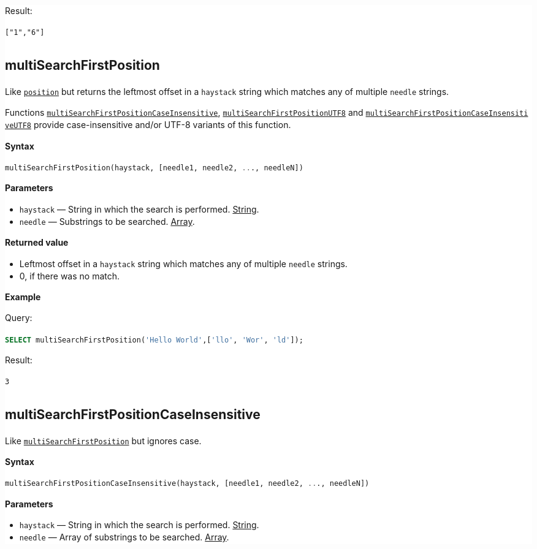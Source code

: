 Result:

```response
["1","6"]
```

## multiSearchFirstPosition

Like [`position`](#position) but returns the leftmost offset in a `haystack` string which matches any of multiple `needle` strings.

Functions [`multiSearchFirstPositionCaseInsensitive`](#multiSearchFirstPositionCaseInsensitive), [`multiSearchFirstPositionUTF8`](#multiSearchFirstPositionUTF8) and [`multiSearchFirstPositionCaseInsensitiveUTF8`](#multiSearchFirstPositionCaseInsensitiveUTF8) provide case-insensitive and/or UTF-8 variants of this function.

**Syntax**

```sql
multiSearchFirstPosition(haystack, [needle1, needle2, ..., needleN])
```

**Parameters**

- `haystack` — String in which the search is performed. [String](../../sql-reference/syntax.md#syntax-string-literal).
- `needle` —  Substrings to be searched. [Array](../../sql-reference/data-types/array.md).

**Returned value**

- Leftmost offset in a `haystack` string which matches any of multiple `needle` strings.
- 0, if there was no match.

**Example**

Query:

```sql
SELECT multiSearchFirstPosition('Hello World',['llo', 'Wor', 'ld']);
```

Result:

```response
3
```

## multiSearchFirstPositionCaseInsensitive

Like [`multiSearchFirstPosition`](#multiSearchFirstPosition) but ignores case.

**Syntax**

```sql
multiSearchFirstPositionCaseInsensitive(haystack, [needle1, needle2, ..., needleN])
```

**Parameters**

- `haystack` — String in which the search is performed. [String](../../sql-reference/syntax.md#syntax-string-literal).
- `needle` — Array of substrings to be searched. [Array](../../sql-reference/data-types/array.md).
